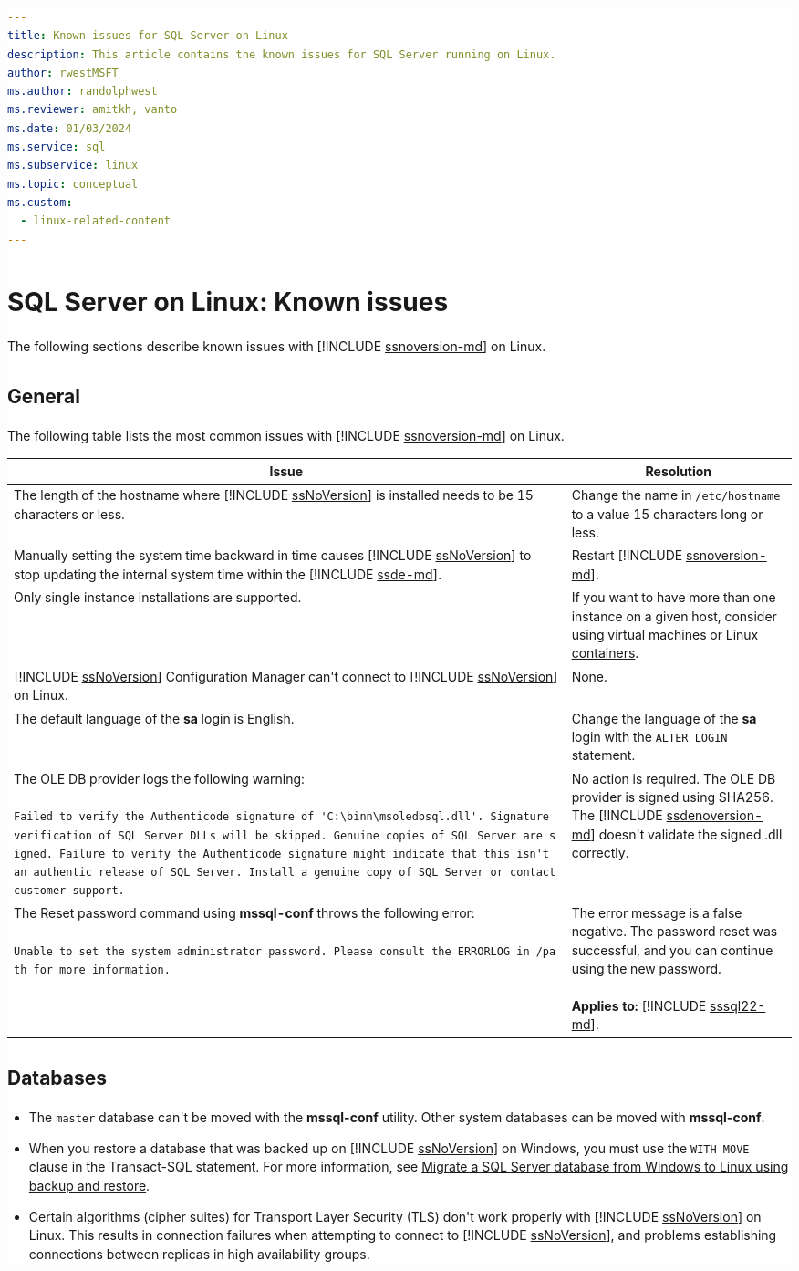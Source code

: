 ```yaml
---
title: Known issues for SQL Server on Linux
description: This article contains the known issues for SQL Server running on Linux.
author: rwestMSFT
ms.author: randolphwest
ms.reviewer: amitkh, vanto
ms.date: 01/03/2024
ms.service: sql
ms.subservice: linux
ms.topic: conceptual
ms.custom:
  - linux-related-content
---
```

# SQL Server on Linux: Known issues

The following sections describe known issues with [!INCLUDE [ssnoversion-md](../includes/ssnoversion-md.md)] on Linux.

## General

The following table lists the most common issues with [!INCLUDE [ssnoversion-md](../includes/ssnoversion-md.md)] on Linux.

| Issue | Resolution |
| --- | --- |
| The length of the hostname where [!INCLUDE [ssNoVersion](../includes/ssnoversion-md.md)] is installed needs to be 15 characters or less. | Change the name in `/etc/hostname` to a value 15 characters long or less. |
| Manually setting the system time backward in time causes [!INCLUDE [ssNoVersion](../includes/ssnoversion-md.md)] to stop updating the internal system time within the [!INCLUDE [ssde-md](../includes/ssde-md.md)]. | Restart [!INCLUDE [ssnoversion-md](../includes/ssnoversion-md.md)]. |
| Only single instance installations are supported. | If you want to have more than one instance on a given host, consider using [virtual machines](/azure/azure-sql/virtual-machines/linux/sql-server-on-linux-vm-what-is-iaas-overview) or [Linux containers](sql-server-linux-docker-container-deployment.md). |
| [!INCLUDE [ssNoVersion](../includes/ssnoversion-md.md)] Configuration Manager can't connect to [!INCLUDE [ssNoVersion](../includes/ssnoversion-md.md)] on Linux. | None. |
| The default language of the **sa** login is English. | Change the language of the **sa** login with the `ALTER LOGIN` statement. |
| The OLE DB provider logs the following warning:<br /><br />`Failed to verify the Authenticode signature of 'C:\binn\msoledbsql.dll'. Signature verification of SQL Server DLLs will be skipped. Genuine copies of SQL Server are signed. Failure to verify the Authenticode signature might indicate that this isn't an authentic release of SQL Server. Install a genuine copy of SQL Server or contact customer support.` | No action is required. The OLE DB provider is signed using SHA256. The [!INCLUDE [ssdenoversion-md](../includes/ssdenoversion-md.md)] doesn't validate the signed .dll correctly. |
| The Reset password command using **mssql-conf** throws the following error:<br /><br />`Unable to set the system administrator password. Please consult the ERRORLOG in /path for more information.` | The error message is a false negative. The password reset was successful, and you can continue using the new password.<br /><br />**Applies to:** [!INCLUDE [sssql22-md](../includes/sssql22-md.md)]. |

## Databases

- The `master` database can't be moved with the **mssql-conf** utility. Other system databases can be moved with **mssql-conf**.

- When you restore a database that was backed up on [!INCLUDE [ssNoVersion](../includes/ssnoversion-md.md)] on Windows, you must use the `WITH MOVE` clause in the Transact-SQL statement. For more information, see [Migrate a SQL Server database from Windows to Linux using backup and restore](sql-server-linux-migrate-restore-database.md).

- Certain algorithms (cipher suites) for Transport Layer Security (TLS) don't work properly with [!INCLUDE [ssNoVersion](../includes/ssnoversion-md.md)] on Linux. This results in connection failures when attempting to connect to [!INCLUDE [ssNoVersion](../includes/ssnoversion-md.md)], and problems establishing connections between replicas in high availability groups.
